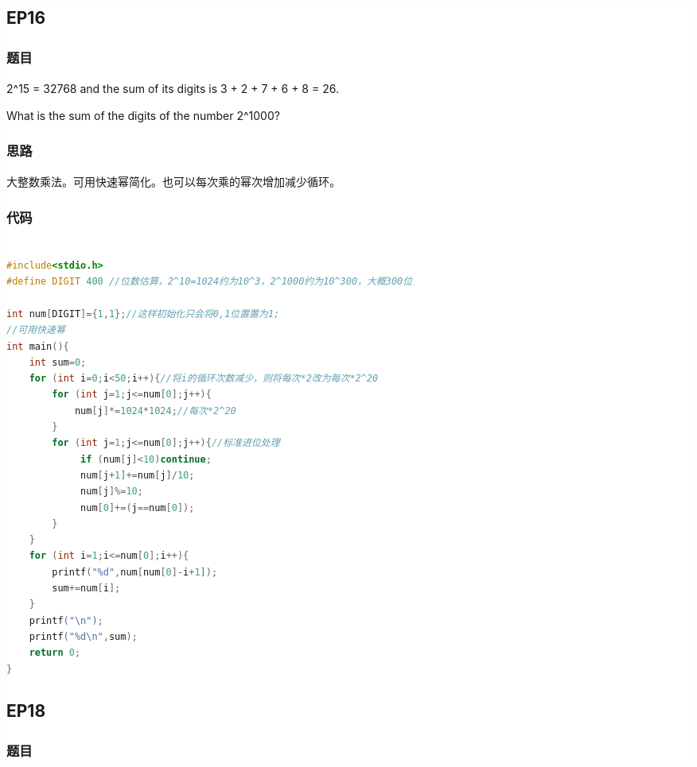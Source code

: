



## EP16

### 题目

2^15 = 32768 and the sum of its digits is 3 + 2 + 7 + 6 + 8 = 26.

What is the sum of the digits of the number 2^1000?

### 思路

大整数乘法。可用快速幂简化。也可以每次乘的幂次增加减少循环。

### 代码

```c

#include<stdio.h>
#define DIGIT 400 //位数估算，2^10=1024约为10^3，2^1000约为10^300，大概300位

int num[DIGIT]={1,1};//这样初始化只会将0,1位置置为1;
//可用快速幂
int main(){
    int sum=0;
    for (int i=0;i<50;i++){//将i的循环次数减少，则将每次*2改为每次*2^20
        for (int j=1;j<=num[0];j++){
            num[j]*=1024*1024;//每次*2^20
        }
        for (int j=1;j<=num[0];j++){//标准进位处理
             if (num[j]<10)continue;
             num[j+1]+=num[j]/10;
             num[j]%=10;
             num[0]+=(j==num[0]);
        }
    }
    for (int i=1;i<=num[0];i++){
        printf("%d",num[num[0]-i+1]);
        sum+=num[i];
    }
    printf("\n");
    printf("%d\n",sum);
    return 0;
}
```





## EP18

### 题目
